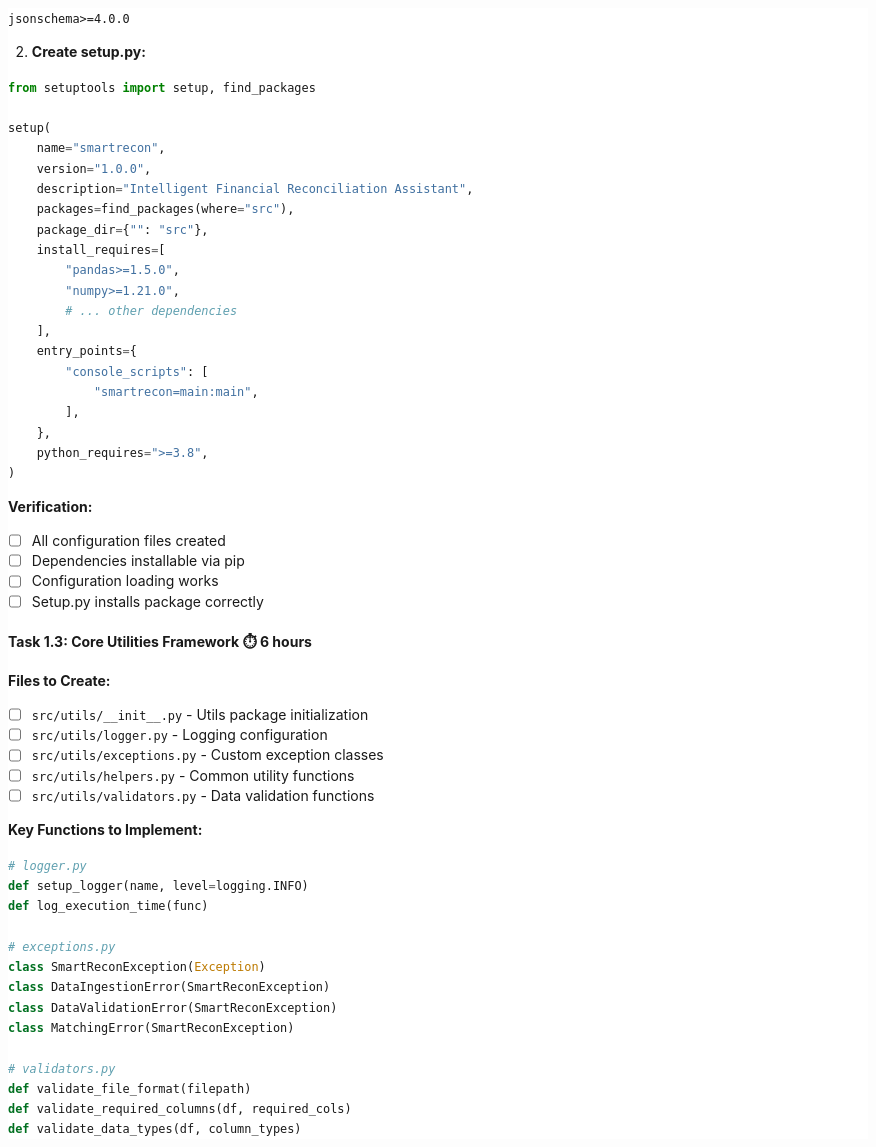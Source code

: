 ```text
jsonschema>=4.0.0
```

2. **Create setup.py:**
```python
from setuptools import setup, find_packages

setup(
    name="smartrecon",
    version="1.0.0",
    description="Intelligent Financial Reconciliation Assistant",
    packages=find_packages(where="src"),
    package_dir={"": "src"},
    install_requires=[
        "pandas>=1.5.0",
        "numpy>=1.21.0",
        # ... other dependencies
    ],
    entry_points={
        "console_scripts": [
            "smartrecon=main:main",
        ],
    },
    python_requires=">=3.8",
)
```

**Verification:**
- [ ] All configuration files created
- [ ] Dependencies installable via pip
- [ ] Configuration loading works
- [ ] Setup.py installs package correctly

#### **Task 1.3: Core Utilities Framework** ⏱️ 6 hours
**Files to Create:**
- [ ] `src/utils/__init__.py` - Utils package initialization
- [ ] `src/utils/logger.py` - Logging configuration
- [ ] `src/utils/exceptions.py` - Custom exception classes
- [ ] `src/utils/helpers.py` - Common utility functions
- [ ] `src/utils/validators.py` - Data validation functions

**Key Functions to Implement:**
```python
# logger.py
def setup_logger(name, level=logging.INFO)
def log_execution_time(func)

# exceptions.py
class SmartReconException(Exception)
class DataIngestionError(SmartReconException)
class DataValidationError(SmartReconException)
class MatchingError(SmartReconException)

# validators.py
def validate_file_format(filepath)
def validate_required_columns(df, required_cols)
def validate_data_types(df, column_types)
```
